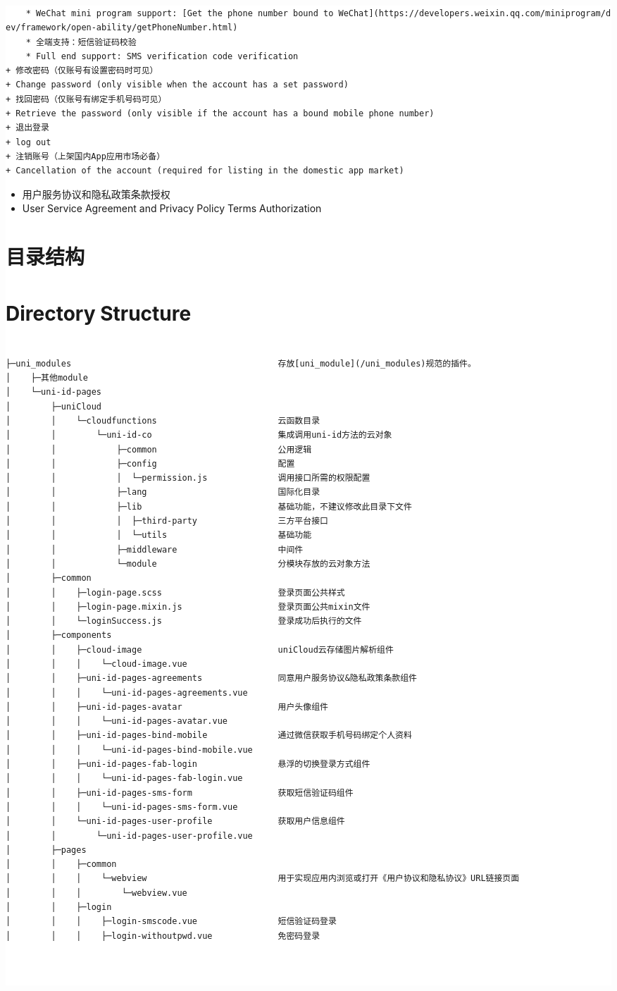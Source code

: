 		* WeChat mini program support: [Get the phone number bound to WeChat](https://developers.weixin.qq.com/miniprogram/dev/framework/open-ability/getPhoneNumber.html)
		* 全端支持：短信验证码校验
		* Full end support: SMS verification code verification
	+ 修改密码（仅账号有设置密码时可见）
	+ Change password (only visible when the account has a set password)
	+ 找回密码（仅账号有绑定手机号码可见）
	+ Retrieve the password (only visible if the account has a bound mobile phone number)
	+ 退出登录
	+ log out
	+ 注销账号（上架国内App应用市场必备）
	+ Cancellation of the account (required for listing in the domestic app market)
- 用户服务协议和隐私政策条款授权
- User Service Agreement and Privacy Policy Terms Authorization


# 目录结构  
# Directory Structure  
<pre v-pre="" data-lang="">
<code class="lang-" style="padding:0">
├─uni_modules                                         存放[uni_module](/uni_modules)规范的插件。
│    ├─其他module
│    └─uni-id-pages
│        ├─uniCloud
│        │    └─cloudfunctions                        云函数目录
│        │        └─uni-id-co                         集成调用uni-id方法的云对象
│        │            ├─common                        公用逻辑
│        │            ├─config                        配置
│        │            │  └─permission.js              调用接口所需的权限配置
│        │            ├─lang                          国际化目录
│        │            ├─lib                           基础功能，不建议修改此目录下文件
│        │            │  ├─third-party                三方平台接口
│        │            │  └─utils                      基础功能
│        │            ├─middleware                    中间件
│        │            └─module                        分模块存放的云对象方法
│        ├─common
│        │    ├─login-page.scss                       登录页面公共样式
│        │    ├─login-page.mixin.js                   登录页面公共mixin文件
│        │    └─loginSuccess.js                       登录成功后执行的文件
│        ├─components
│        │    ├─cloud-image                           uniCloud云存储图片解析组件
│        │    │    └─cloud-image.vue
│        │    ├─uni-id-pages-agreements               同意用户服务协议&隐私政策条款组件
│        │    │    └─uni-id-pages-agreements.vue
│        │    ├─uni-id-pages-avatar                   用户头像组件
│        │    │    └─uni-id-pages-avatar.vue
│        │    ├─uni-id-pages-bind-mobile              通过微信获取手机号码绑定个人资料
│        │    │    └─uni-id-pages-bind-mobile.vue
│        │    ├─uni-id-pages-fab-login                悬浮的切换登录方式组件
│        │    │    └─uni-id-pages-fab-login.vue
│        │    ├─uni-id-pages-sms-form                 获取短信验证码组件
│        │    │    └─uni-id-pages-sms-form.vue
│        │    └─uni-id-pages-user-profile             获取用户信息组件
│        │        └─uni-id-pages-user-profile.vue
│        ├─pages
│        │    ├─common
│        │    │    └─webview                          用于实现应用内浏览或打开《用户协议和隐私协议》URL链接页面
│        │    │        └─webview.vue
│        │    ├─login                        
│        │    │    ├─login-smscode.vue                短信验证码登录
│        │    │    ├─login-withoutpwd.vue             免密码登录